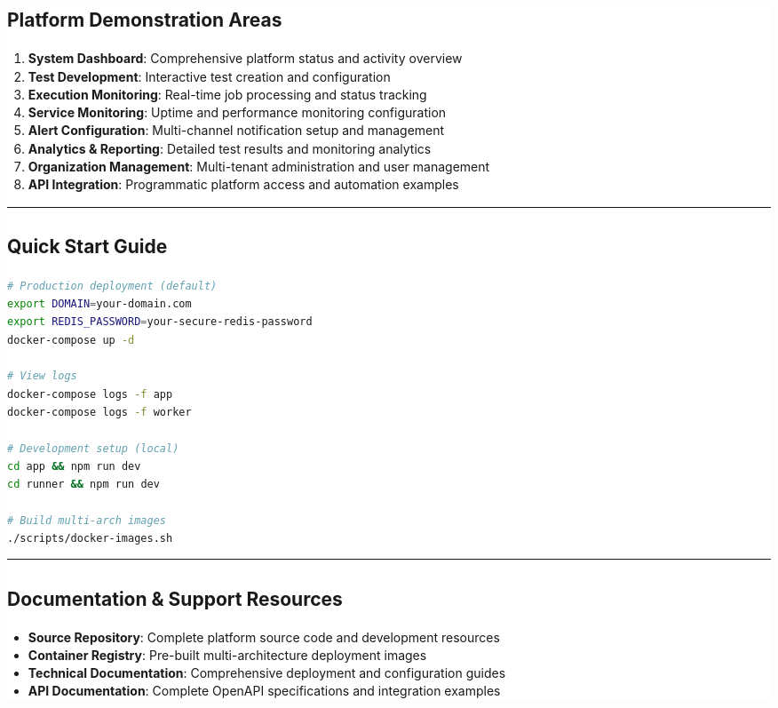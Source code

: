 
## Platform Demonstration Areas

1. **System Dashboard**: Comprehensive platform status and activity overview
2. **Test Development**: Interactive test creation and configuration
3. **Execution Monitoring**: Real-time job processing and status tracking
4. **Service Monitoring**: Uptime and performance monitoring configuration
5. **Alert Configuration**: Multi-channel notification setup and management
6. **Analytics & Reporting**: Detailed test results and monitoring analytics
7. **Organization Management**: Multi-tenant administration and user management
8. **API Integration**: Programmatic platform access and automation examples

---

## Quick Start Guide

```bash
# Production deployment (default)
export DOMAIN=your-domain.com
export REDIS_PASSWORD=your-secure-redis-password
docker-compose up -d

# View logs
docker-compose logs -f app
docker-compose logs -f worker

# Development setup (local)
cd app && npm run dev
cd runner && npm run dev

# Build multi-arch images
./scripts/docker-images.sh
```

---

## Documentation & Support Resources

- **Source Repository**: Complete platform source code and development resources
- **Container Registry**: Pre-built multi-architecture deployment images
- **Technical Documentation**: Comprehensive deployment and configuration guides
- **API Documentation**: Complete OpenAPI specifications and integration examples